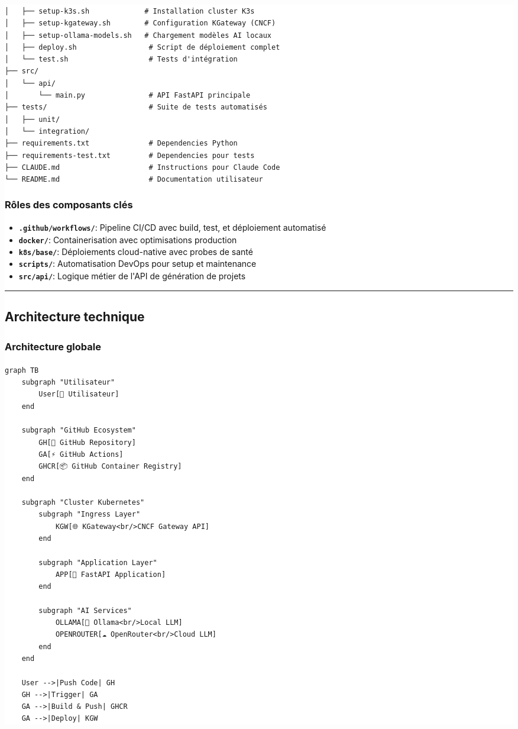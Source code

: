 ```
│   ├── setup-k3s.sh             # Installation cluster K3s
│   ├── setup-kgateway.sh        # Configuration KGateway (CNCF)
│   ├── setup-ollama-models.sh   # Chargement modèles AI locaux
│   ├── deploy.sh                 # Script de déploiement complet
│   └── test.sh                   # Tests d'intégration
├── src/
│   └── api/
│       └── main.py               # API FastAPI principale
├── tests/                        # Suite de tests automatisés
│   ├── unit/
│   └── integration/
├── requirements.txt              # Dependencies Python
├── requirements-test.txt         # Dependencies pour tests
├── CLAUDE.md                     # Instructions pour Claude Code
└── README.md                     # Documentation utilisateur
```

### Rôles des composants clés

- **`.github/workflows/`**: Pipeline CI/CD avec build, test, et déploiement automatisé
- **`docker/`**: Containerisation avec optimisations production
- **`k8s/base/`**: Déploiements cloud-native avec probes de santé
- **`scripts/`**: Automatisation DevOps pour setup et maintenance
- **`src/api/`**: Logique métier de l'API de génération de projets

---

## Architecture technique

### Architecture globale

```mermaid
graph TB
    subgraph "Utilisateur"
        User[👤 Utilisateur]
    end

    subgraph "GitHub Ecosystem"
        GH[📱 GitHub Repository]
        GA[⚡ GitHub Actions]
        GHCR[📦 GitHub Container Registry]
    end

    subgraph "Cluster Kubernetes"
        subgraph "Ingress Layer"
            KGW[🌐 KGateway<br/>CNCF Gateway API]
        end

        subgraph "Application Layer"
            APP[🚀 FastAPI Application]
        end

        subgraph "AI Services"
            OLLAMA[🤖 Ollama<br/>Local LLM]
            OPENROUTER[☁️ OpenRouter<br/>Cloud LLM]
        end
    end

    User -->|Push Code| GH
    GH -->|Trigger| GA
    GA -->|Build & Push| GHCR
    GA -->|Deploy| KGW

```